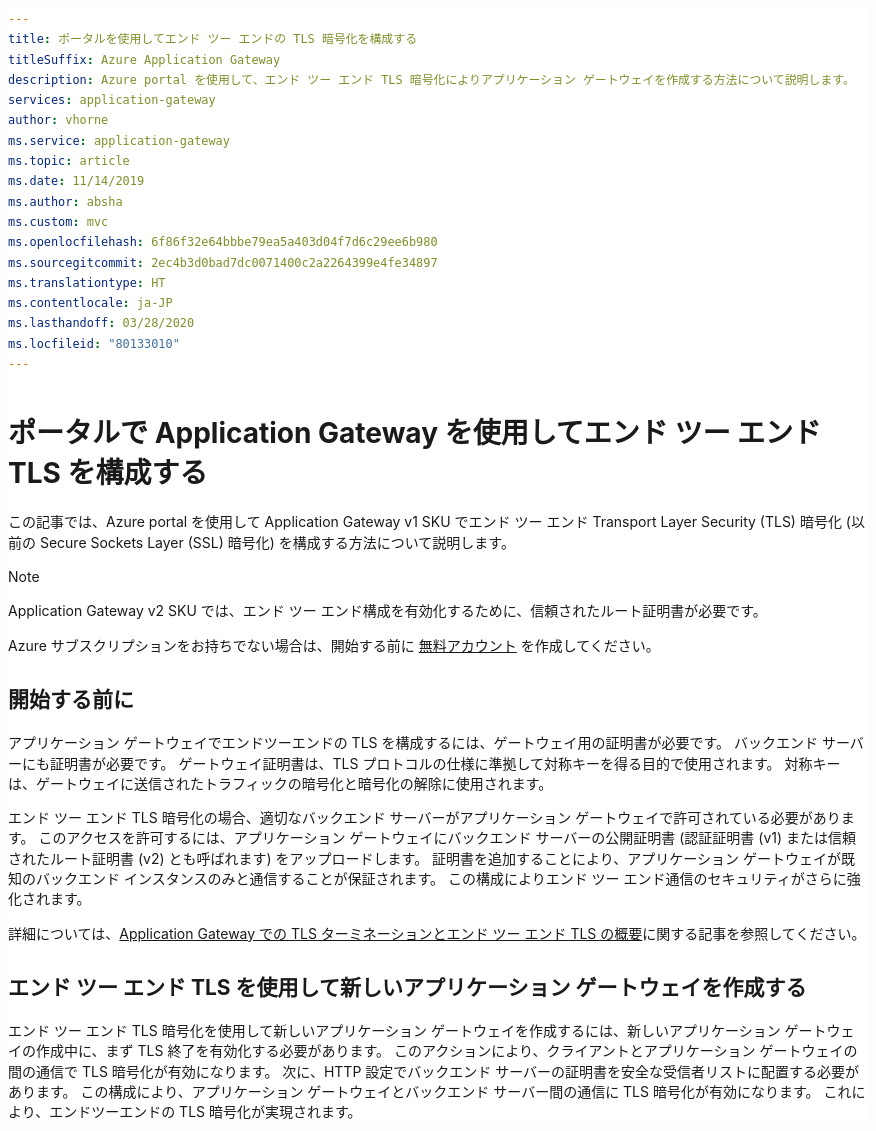 ```yaml
---
title: ポータルを使用してエンド ツー エンドの TLS 暗号化を構成する
titleSuffix: Azure Application Gateway
description: Azure portal を使用して、エンド ツー エンド TLS 暗号化によりアプリケーション ゲートウェイを作成する方法について説明します。
services: application-gateway
author: vhorne
ms.service: application-gateway
ms.topic: article
ms.date: 11/14/2019
ms.author: absha
ms.custom: mvc
ms.openlocfilehash: 6f86f32e64bbbe79ea5a403d04f7d6c29ee6b980
ms.sourcegitcommit: 2ec4b3d0bad7dc0071400c2a2264399e4fe34897
ms.translationtype: HT
ms.contentlocale: ja-JP
ms.lasthandoff: 03/28/2020
ms.locfileid: "80133010"
---
```

# <a name="configure-end-to-end-tls-by-using-application-gateway-with-the-portal"></a>ポータルで Application Gateway を使用してエンド ツー エンド TLS を構成する

この記事では、Azure portal を使用して Application Gateway v1 SKU でエンド ツー エンド Transport Layer Security (TLS) 暗号化 (以前の Secure Sockets Layer (SSL) 暗号化) を構成する方法について説明します。

> [!NOTE]
> Application Gateway v2 SKU では、エンド ツー エンド構成を有効化するために、信頼されたルート証明書が必要です。

Azure サブスクリプションをお持ちでない場合は、開始する前に [無料アカウント](https://azure.microsoft.com/free/?WT.mc_id=A261C142F) を作成してください。

## <a name="before-you-begin"></a>開始する前に

アプリケーション ゲートウェイでエンドツーエンドの TLS を構成するには、ゲートウェイ用の証明書が必要です。 バックエンド サーバーにも証明書が必要です。 ゲートウェイ証明書は、TLS プロトコルの仕様に準拠して対称キーを得る目的で使用されます。 対称キーは、ゲートウェイに送信されたトラフィックの暗号化と暗号化の解除に使用されます。 

エンド ツー エンド TLS 暗号化の場合、適切なバックエンド サーバーがアプリケーション ゲートウェイで許可されている必要があります。 このアクセスを許可するには、アプリケーション ゲートウェイにバックエンド サーバーの公開証明書 (認証証明書 (v1) または信頼されたルート証明書 (v2) とも呼ばれます) をアップロードします。 証明書を追加することにより、アプリケーション ゲートウェイが既知のバックエンド インスタンスのみと通信することが保証されます。 この構成によりエンド ツー エンド通信のセキュリティがさらに強化されます。

詳細については、[Application Gateway での TLS ターミネーションとエンド ツー エンド TLS の概要](https://docs.microsoft.com/azure/application-gateway/ssl-overview)に関する記事を参照してください。

## <a name="create-a-new-application-gateway-with-end-to-end-tls"></a>エンド ツー エンド TLS を使用して新しいアプリケーション ゲートウェイを作成する

エンド ツー エンド TLS 暗号化を使用して新しいアプリケーション ゲートウェイを作成するには、新しいアプリケーション ゲートウェイの作成中に、まず TLS 終了を有効化する必要があります。 このアクションにより、クライアントとアプリケーション ゲートウェイの間の通信で TLS 暗号化が有効になります。 次に、HTTP 設定でバックエンド サーバーの証明書を安全な受信者リストに配置する必要があります。 この構成により、アプリケーション ゲートウェイとバックエンド サーバー間の通信に TLS 暗号化が有効になります。 これにより、エンドツーエンドの TLS 暗号化が実現されます。

